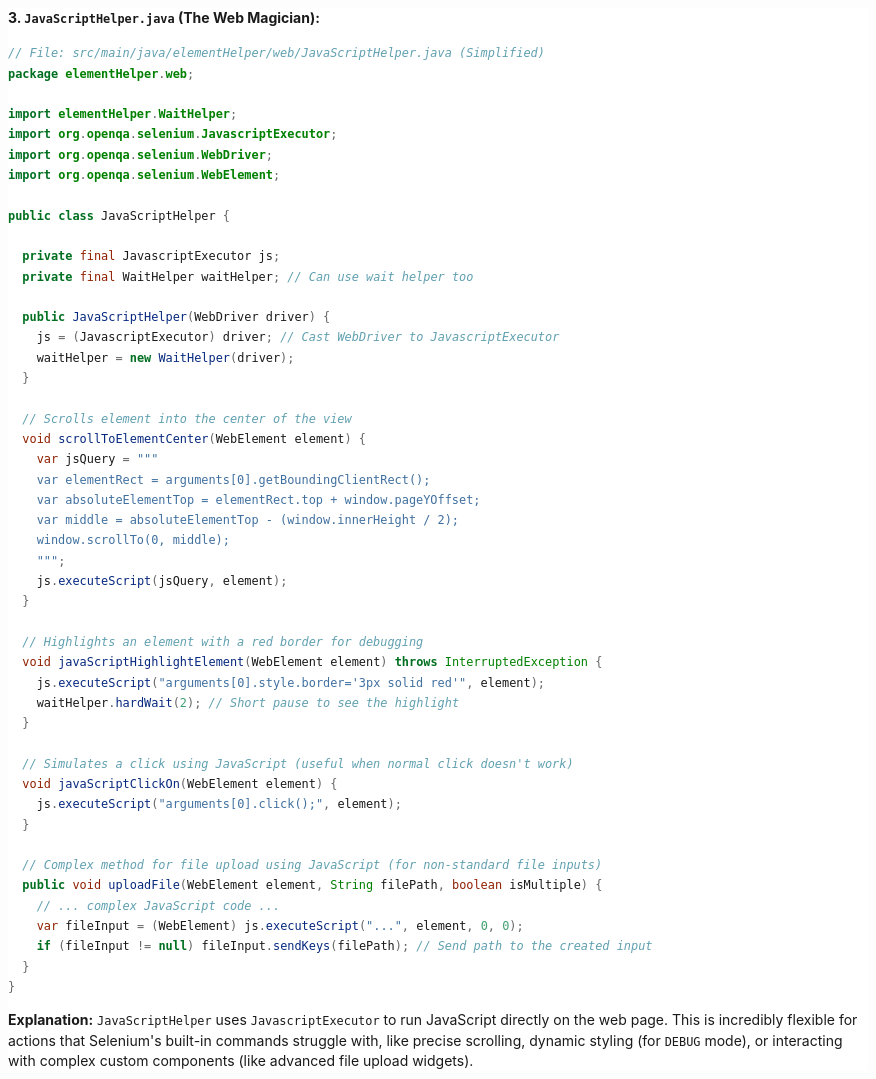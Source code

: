 **3. `JavaScriptHelper.java` (The Web Magician):**

```java
// File: src/main/java/elementHelper/web/JavaScriptHelper.java (Simplified)
package elementHelper.web;

import elementHelper.WaitHelper;
import org.openqa.selenium.JavascriptExecutor;
import org.openqa.selenium.WebDriver;
import org.openqa.selenium.WebElement;

public class JavaScriptHelper {

  private final JavascriptExecutor js;
  private final WaitHelper waitHelper; // Can use wait helper too

  public JavaScriptHelper(WebDriver driver) {
    js = (JavascriptExecutor) driver; // Cast WebDriver to JavascriptExecutor
    waitHelper = new WaitHelper(driver);
  }

  // Scrolls element into the center of the view
  void scrollToElementCenter(WebElement element) {
    var jsQuery = """
    var elementRect = arguments[0].getBoundingClientRect();
    var absoluteElementTop = elementRect.top + window.pageYOffset;
    var middle = absoluteElementTop - (window.innerHeight / 2);
    window.scrollTo(0, middle);
    """;
    js.executeScript(jsQuery, element);
  }

  // Highlights an element with a red border for debugging
  void javaScriptHighlightElement(WebElement element) throws InterruptedException {
    js.executeScript("arguments[0].style.border='3px solid red'", element);
    waitHelper.hardWait(2); // Short pause to see the highlight
  }

  // Simulates a click using JavaScript (useful when normal click doesn't work)
  void javaScriptClickOn(WebElement element) {
    js.executeScript("arguments[0].click();", element);
  }

  // Complex method for file upload using JavaScript (for non-standard file inputs)
  public void uploadFile(WebElement element, String filePath, boolean isMultiple) {
    // ... complex JavaScript code ...
    var fileInput = (WebElement) js.executeScript("...", element, 0, 0);
    if (fileInput != null) fileInput.sendKeys(filePath); // Send path to the created input
  }
}
```
**Explanation:** `JavaScriptHelper` uses `JavascriptExecutor` to run JavaScript directly on the web page. This is incredibly flexible for actions that Selenium's built-in commands struggle with, like precise scrolling, dynamic styling (for `DEBUG` mode), or interacting with complex custom components (like advanced file upload widgets).
